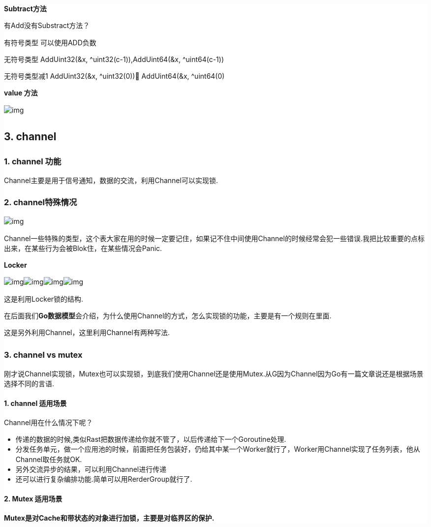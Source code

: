 **Subtract方法**  

有Add没有Substract方法？

有符号类型    可以使用ADD负数

无符号类型 AddUint32(&x, ^uint32(c-1)),AddUint64(&x, ^uint64(c-1))

无符号类型减1 AddUint32(&x, ^uint32(0))􏰁 AddUint64(&x, ^uint64(0) 

**value 方法**

![img](https://mmbiz.qpic.cn/mmbiz_png/5WXEuGYZIibDrQhDD5yrAl26pHTkZYD8SKDxW4mY3YrPX4ankNoMAoJWCXNATC4sibsuNVI7F50HzfSz68QQdic9g/640?wx_fmt=png&wxfrom=5&wx_lazy=1&wx_co=1)





## 3. channel

### 1. **channel 功能**

Channel主要是用于信号通知，数据的交流，利用Channel可以实现锁.

### 2. **channel特殊情况**

![img](https://mmbiz.qpic.cn/mmbiz_png/5WXEuGYZIibDrQhDD5yrAl26pHTkZYD8SK859YG3PIgrX0Z4CrkqxaKqvJIsWmVMQRofZXtUk1DNxE7mIOxlNYA/640?wx_fmt=png&wxfrom=5&wx_lazy=1&wx_co=1)

Channel一些特殊的类型，这个表大家在用的时候一定要记住，如果记不住中间使用Channel的时候经常会犯一些错误.我把比较重要的点标出来，在某些行为会被Blok住，在某些情况会Panic.

**Locker**



![img](https://mmbiz.qpic.cn/mmbiz_png/5WXEuGYZIibDrQhDD5yrAl26pHTkZYD8SbZrUWpka49qzicevhlKC7anW24QicwFJruiba75gWWSQKmKj6sksPBTWA/640?wx_fmt=png&wxfrom=5&wx_lazy=1&wx_co=1)![img](https://mmbiz.qpic.cn/mmbiz_png/5WXEuGYZIibDrQhDD5yrAl26pHTkZYD8Sk13UAS6cn32csoOgpH9hNw87ibJKgsRbtENbMDfndNSO1y9G5IRC33A/640?wx_fmt=png&wxfrom=5&wx_lazy=1&wx_co=1)![img](https://mmbiz.qpic.cn/mmbiz_png/5WXEuGYZIibDrQhDD5yrAl26pHTkZYD8SCZ2RZ1GleX6OknDPXSWbngBpMzK9VqSRMIwMIoD5ATjSThmnic8mS5A/640?wx_fmt=png&wxfrom=5&wx_lazy=1&wx_co=1)![img](https://mmbiz.qpic.cn/mmbiz_png/5WXEuGYZIibDrQhDD5yrAl26pHTkZYD8SKZI3YckTVXa4mm68kBlibBUibW5EMq9XZhywaRiaAtZSshNGw4h8ibXnNQ/640?wx_fmt=png&wxfrom=5&wx_lazy=1&wx_co=1)

这是利用Locker锁的结构.

在后面我们**Go数据模型**会介绍，为什么使用Channel的方式，怎么实现锁的功能，主要是有一个规则在里面.

这是另外利用Channel，这里利用Channel有两种写法.

### 3. **channel vs mutex**

刚才说Channel实现锁，Mutex也可以实现锁，到底我们使用Channel还是使用Mutex.从G因为Channel因为Go有一篇文章说还是根据场景选择不同的言语.

#### 1. channel 适用场景

Channel用在什么情况下呢？

- 传递的数据的时候,类似Rast把数据传递给你就不管了，以后传递给下一个Goroutine处理.
- 分发任务单元，做一个应用池的时候，前面把任务包装好，仍给其中某一个Worker就行了，Worker用Channel实现了任务列表，他从Channel取任务就OK.
- 另外交流异步的结果，可以利用Channel进行传递
- 还可以进行复杂编排功能.简单可以用RerderGroup就行了.

#### 2.  Mutex 适用场景

**Mutex是对Cache和带状态的对象进行加锁，主要是对临界区的保护.**
